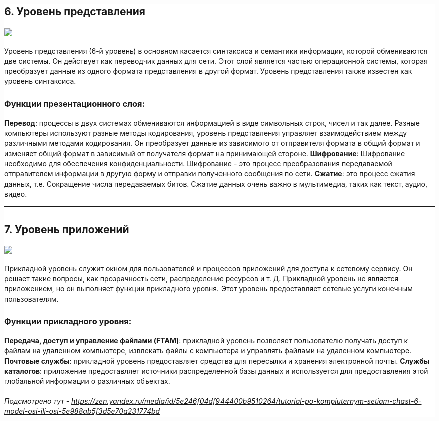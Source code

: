 ## 6. Уровень представления
![](https://i.imgur.com/YkFuV3w.png)

Уровень представления (6-й уровень) в основном касается синтаксиса и семантики информации, которой обмениваются две системы.
Он действует как переводчик данных для сети.
Этот слой является частью операционной системы, которая преобразует данные из одного формата представления в другой формат.
Уровень представления также известен как уровень синтаксиса.

### Функции презентационного слоя:

**Перевод**: процессы в двух системах обмениваются информацией в виде символьных строк, чисел и так далее. Разные компьютеры используют разные методы кодирования, уровень представления управляет взаимодействием между различными методами кодирования. Он преобразует данные из зависимого от отправителя формата в общий формат и изменяет общий формат в зависимый от получателя формат на принимающей стороне.
**Шифрование**: Шифрование необходимо для обеспечения конфиденциальности. Шифрование - это процесс преобразования передаваемой отправителем информации в другую форму и отправки полученного сообщения по сети.
**Сжатие**: это процесс сжатия данных, т.е. Сокращение числа передаваемых битов. Сжатие данных очень важно в мультимедиа, таких как текст, аудио, видео.

---

## 7. Уровень приложений
![](https://i.imgur.com/mgyyD52.png)

Прикладной уровень служит окном для пользователей и процессов приложений для доступа к сетевому сервису.
Он решает такие вопросы, как прозрачность сети, распределение ресурсов и т. Д.
Прикладной уровень не является приложением, но он выполняет функции прикладного уровня.
Этот уровень предоставляет сетевые услуги конечным пользователям.

### Функции прикладного уровня:

**Передача, доступ и управление файлами (FTAM)**: прикладной уровень позволяет пользователю получать доступ к файлам на удаленном компьютере, извлекать файлы с компьютера и управлять файлами на удаленном компьютере.
**Почтовые службы**: прикладной уровень предоставляет средства для пересылки и хранения электронной почты.
**Службы каталогов**: приложение предоставляет источники распределенной базы данных и используется для предоставления этой глобальной информации о различных объектах.

###### Подсмотрено тут - https://zen.yandex.ru/media/id/5e246f04df944400b9510264/tutorial-po-kompiuternym-setiam-chast-6-model-osi-ili-osi-5e988ab5f3d5e70a231774bd

